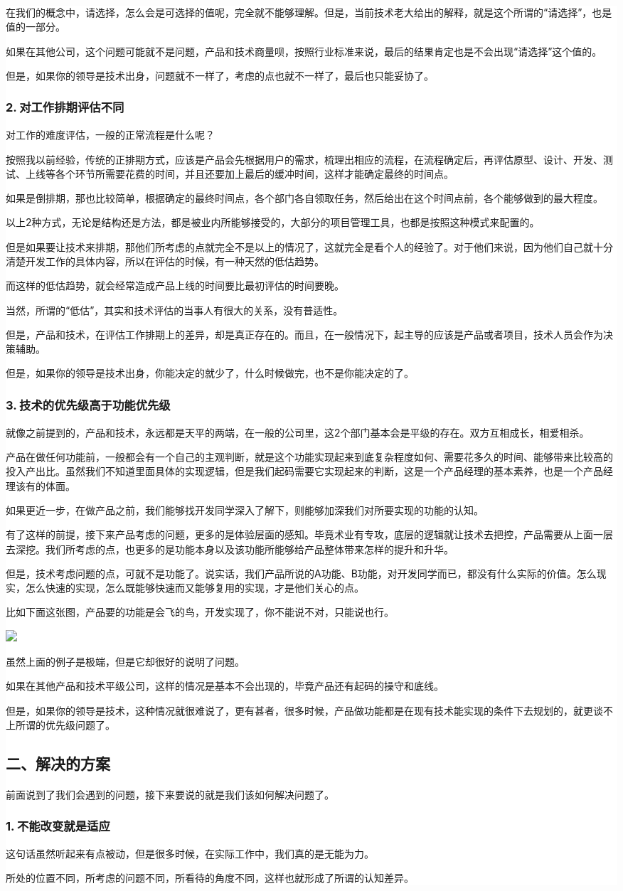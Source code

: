 在我们的概念中，请选择，怎么会是可选择的值呢，完全就不能够理解。但是，当前技术老大给出的解释，就是这个所谓的“请选择”，也是值的一部分。

如果在其他公司，这个问题可能就不是问题，产品和技术商量呗，按照行业标准来说，最后的结果肯定也是不会出现“请选择”这个值的。

但是，如果你的领导是技术出身，问题就不一样了，考虑的点也就不一样了，最后也只能妥协了。

### 2\. 对工作排期评估不同

对工作的难度评估，一般的正常流程是什么呢？

按照我以前经验，传统的正排期方式，应该是产品会先根据用户的需求，梳理出相应的流程，在流程确定后，再评估原型、设计、开发、测试、上线等各个环节所需要花费的时间，并且还要加上最后的缓冲时间，这样才能确定最终的时间点。

如果是倒排期，那也比较简单，根据确定的最终时间点，各个部门各自领取任务，然后给出在这个时间点前，各个能够做到的最大程度。

以上2种方式，无论是结构还是方法，都是被业内所能够接受的，大部分的项目管理工具，也都是按照这种模式来配置的。

但是如果要让技术来排期，那他们所考虑的点就完全不是以上的情况了，这就完全是看个人的经验了。对于他们来说，因为他们自己就十分清楚开发工作的具体内容，所以在评估的时候，有一种天然的低估趋势。

而这样的低估趋势，就会经常造成产品上线的时间要比最初评估的时间要晚。

当然，所谓的“低估”，其实和技术评估的当事人有很大的关系，没有普适性。

但是，产品和技术，在评估工作排期上的差异，却是真正存在的。而且，在一般情况下，起主导的应该是产品或者项目，技术人员会作为决策辅助。

但是，如果你的领导是技术出身，你能决定的就少了，什么时候做完，也不是你能决定的了。

### 3\. 技术的优先级高于功能优先级

就像之前提到的，产品和技术，永远都是天平的两端，在一般的公司里，这2个部门基本会是平级的存在。双方互相成长，相爱相杀。

产品在做任何功能前，一般都会有一个自己的主观判断，就是这个功能实现起来到底复杂程度如何、需要花多久的时间、能够带来比较高的投入产出比。虽然我们不知道里面具体的实现逻辑，但是我们起码需要它实现起来的判断，这是一个产品经理的基本素养，也是一个产品经理该有的体面。

如果更近一步，在做产品之前，我们能够找开发同学深入了解下，则能够加深我们对所要实现的功能的认知。

有了这样的前提，接下来产品考虑的问题，更多的是体验层面的感知。毕竟术业有专攻，底层的逻辑就让技术去把控，产品需要从上面一层去深挖。我们所考虑的点，也更多的是功能本身以及该功能所能够给产品整体带来怎样的提升和升华。

但是，技术考虑问题的点，可就不是功能了。说实话，我们产品所说的A功能、B功能，对开发同学而已，都没有什么实际的价值。怎么现实，怎么快速的实现，怎么既能够快速而又能够复用的实现，才是他们关心的点。

比如下面这张图，产品要的功能是会飞的鸟，开发实现了，你不能说不对，只能说也行。

![](https://image.woshipm.com/wp-files/2024/01/2yjODsmD5xwiGLYUwPp0.png)

虽然上面的例子是极端，但是它却很好的说明了问题。

如果在其他产品和技术平级公司，这样的情况是基本不会出现的，毕竟产品还有起码的操守和底线。

但是，如果你的领导是技术，这种情况就很难说了，更有甚者，很多时候，产品做功能都是在现有技术能实现的条件下去规划的，就更谈不上所谓的优先级问题了。

## 二、解决的方案

前面说到了我们会遇到的问题，接下来要说的就是我们该如何解决问题了。

### 1\. 不能改变就是适应

这句话虽然听起来有点被动，但是很多时候，在实际工作中，我们真的是无能为力。

所处的位置不同，所考虑的问题不同，所看待的角度不同，这样也就形成了所谓的认知差异。
